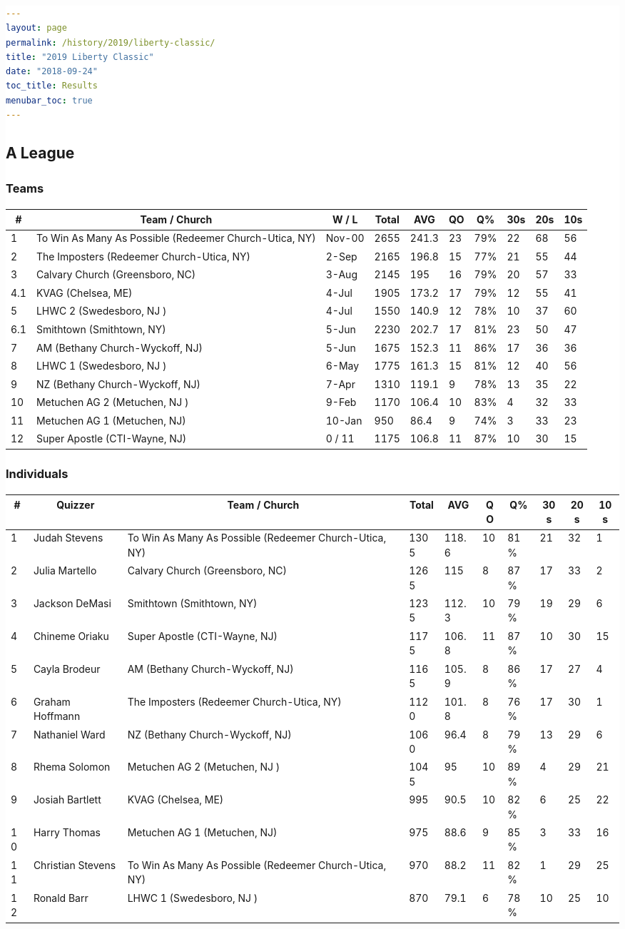 ```yaml
---
layout: page
permalink: /history/2019/liberty-classic/
title: "2019 Liberty Classic"
date: "2018-09-24"
toc_title: Results
menubar_toc: true
---
```


## A League

### Teams

| #   | Team / Church                                          | W / L  |   Total   |   AVG   | QO | Q%  | 30s | 20s | 10s |
|-----|--------------------------------------------------------|--------|-----------|---------|----|-----|-----|-----|-----|
| 1   | To Win As Many As Possible (Redeemer Church-Utica, NY) | Nov-00 | 2655      | 241.3   | 23 | 79% | 22  | 68  | 56  |
| 2   | The Imposters (Redeemer Church-Utica, NY)              | 2-Sep  | 2165      | 196.8   | 15 | 77% | 21  | 55  | 44  |
| 3   | Calvary Church (Greensboro, NC)                        | 3-Aug  | 2145      | 195     | 16 | 79% | 20  | 57  | 33  |
| 4.1 | KVAG (Chelsea, ME)                                     | 4-Jul  | 1905      | 173.2   | 17 | 79% | 12  | 55  | 41  |
| 5   | LHWC 2 (Swedesboro, NJ )                               | 4-Jul  | 1550      | 140.9   | 12 | 78% | 10  | 37  | 60  |
| 6.1 | Smithtown (Smithtown, NY)                              | 5-Jun  | 2230      | 202.7   | 17 | 81% | 23  | 50  | 47  |
| 7   | AM (Bethany Church-Wyckoff, NJ)                        | 5-Jun  | 1675      | 152.3   | 11 | 86% | 17  | 36  | 36  |
| 8   | LHWC 1 (Swedesboro, NJ )                               | 6-May  | 1775      | 161.3   | 15 | 81% | 12  | 40  | 56  |
| 9   | NZ (Bethany Church-Wyckoff, NJ)                        | 7-Apr  | 1310      | 119.1   | 9  | 78% | 13  | 35  | 22  |
| 10  | Metuchen AG 2 (Metuchen, NJ )                          | 9-Feb  | 1170      | 106.4   | 10 | 83% | 4   | 32  | 33  |
| 11  | Metuchen AG 1 (Metuchen, NJ)                           | 10-Jan | 950       | 86.4    | 9  | 74% | 3   | 33  | 23  |
| 12  | Super Apostle (CTI-Wayne, NJ)                          | 0 / 11 | 1175      | 106.8   | 11 | 87% | 10  | 30  | 15  |

### Individuals

| #   | Quizzer            | Team / Church                                          |   Total   |   AVG   | QO | Q%   | 30s | 20s | 10s |
|-----|--------------------|--------------------------------------------------------|-----------|---------|----|------|-----|-----|-----|
| 1   | Judah Stevens      | To Win As Many As Possible (Redeemer Church-Utica, NY) | 1305      | 118.6   | 10 | 81%  | 21  | 32  | 1   |
| 2   | Julia Martello     | Calvary Church (Greensboro, NC)                        | 1265      | 115     | 8  | 87%  | 17  | 33  | 2   |
| 3   | Jackson DeMasi     | Smithtown (Smithtown, NY)                              | 1235      | 112.3   | 10 | 79%  | 19  | 29  | 6   |
| 4   | Chineme Oriaku     | Super Apostle (CTI-Wayne, NJ)                          | 1175      | 106.8   | 11 | 87%  | 10  | 30  | 15  |
| 5   | Cayla Brodeur      | AM (Bethany Church-Wyckoff, NJ)                        | 1165      | 105.9   | 8  | 86%  | 17  | 27  | 4   |
| 6   | Graham Hoffmann    | The Imposters (Redeemer Church-Utica, NY)              | 1120      | 101.8   | 8  | 76%  | 17  | 30  | 1   |
| 7   | Nathaniel Ward     | NZ (Bethany Church-Wyckoff, NJ)                        | 1060      | 96.4    | 8  | 79%  | 13  | 29  | 6   |
| 8   | Rhema Solomon      | Metuchen AG 2 (Metuchen, NJ )                          | 1045      | 95      | 10 | 89%  | 4   | 29  | 21  |
| 9   | Josiah Bartlett    | KVAG (Chelsea, ME)                                     | 995       | 90.5    | 10 | 82%  | 6   | 25  | 22  |
| 10  | Harry Thomas       | Metuchen AG 1 (Metuchen, NJ)                           | 975       | 88.6    | 9  | 85%  | 3   | 33  | 16  |
| 11  | Christian Stevens  | To Win As Many As Possible (Redeemer Church-Utica, NY) | 970       | 88.2    | 11 | 82%  | 1   | 29  | 25  |
| 12  | Ronald Barr        | LHWC 1 (Swedesboro, NJ )                               | 870       | 79.1    | 6  | 78%  | 10  | 25  | 10  |